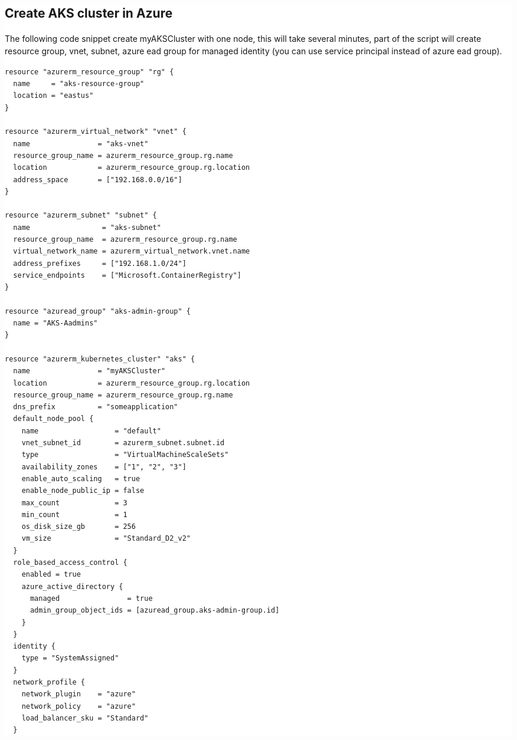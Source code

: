 ## Create AKS cluster in Azure
The following code snippet create myAKSCluster with one node, this will take several minutes, part of the script will create resource group, vnet, subnet, azure ead group for managed identity (you can use service principal instead of azure ead group).

```hcl
resource "azurerm_resource_group" "rg" {
  name     = "aks-resource-group"
  location = "eastus"
}

resource "azurerm_virtual_network" "vnet" {
  name                = "aks-vnet"
  resource_group_name = azurerm_resource_group.rg.name
  location            = azurerm_resource_group.rg.location
  address_space       = ["192.168.0.0/16"]
}

resource "azurerm_subnet" "subnet" {
  name                 = "aks-subnet"
  resource_group_name  = azurerm_resource_group.rg.name
  virtual_network_name = azurerm_virtual_network.vnet.name
  address_prefixes     = ["192.168.1.0/24"]
  service_endpoints    = ["Microsoft.ContainerRegistry"]
}

resource "azuread_group" "aks-admin-group" {
  name = "AKS-Aadmins"
}

resource "azurerm_kubernetes_cluster" "aks" {
  name                = "myAKSCluster"
  location            = azurerm_resource_group.rg.location
  resource_group_name = azurerm_resource_group.rg.name
  dns_prefix          = "someapplication"
  default_node_pool {
    name                  = "default"
    vnet_subnet_id        = azurerm_subnet.subnet.id
    type                  = "VirtualMachineScaleSets"
    availability_zones    = ["1", "2", "3"]
    enable_auto_scaling   = true
    enable_node_public_ip = false
    max_count             = 3
    min_count             = 1
    os_disk_size_gb       = 256
    vm_size               = "Standard_D2_v2"
  }
  role_based_access_control {
    enabled = true
    azure_active_directory {
      managed                = true
      admin_group_object_ids = [azuread_group.aks-admin-group.id]
    }
  }
  identity {
    type = "SystemAssigned"
  }
  network_profile {
    network_plugin    = "azure"
    network_policy    = "azure"
    load_balancer_sku = "Standard"
  }

```